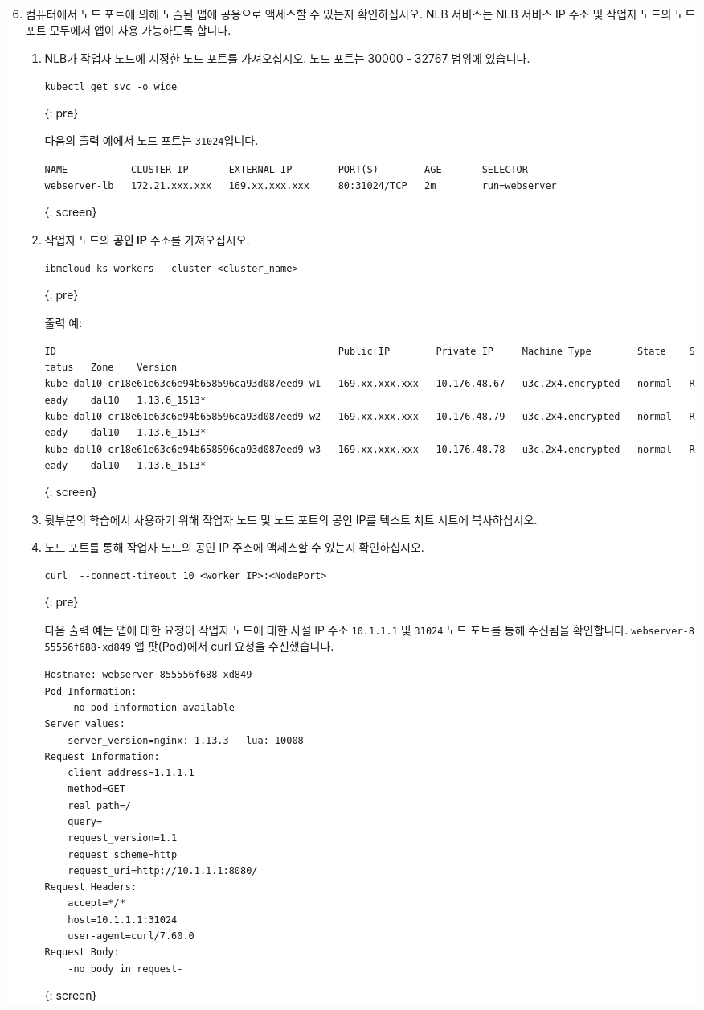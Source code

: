 6. 컴퓨터에서 노드 포트에 의해 노출된 앱에 공용으로 액세스할 수 있는지 확인하십시오. NLB 서비스는 NLB 서비스 IP 주소 및 작업자 노드의 노드 포트 모두에서 앱이 사용 가능하도록 합니다.

    1. NLB가 작업자 노드에 지정한 노드 포트를 가져오십시오. 노드 포트는 30000 - 32767 범위에 있습니다.
        ```
        kubectl get svc -o wide
        ```
        {: pre}

        다음의 출력 예에서 노드 포트는 `31024`입니다.
        ```
        NAME           CLUSTER-IP       EXTERNAL-IP        PORT(S)        AGE       SELECTOR
        webserver-lb   172.21.xxx.xxx   169.xx.xxx.xxx     80:31024/TCP   2m        run=webserver
        ```
        {: screen}  

    2. 작업자 노드의 **공인 IP** 주소를 가져오십시오.
        ```
        ibmcloud ks workers --cluster <cluster_name>
        ```
        {: pre}

        출력 예:
        ```
        ID                                                 Public IP        Private IP     Machine Type        State    Status   Zone    Version   
        kube-dal10-cr18e61e63c6e94b658596ca93d087eed9-w1   169.xx.xxx.xxx   10.176.48.67   u3c.2x4.encrypted   normal   Ready    dal10   1.13.6_1513*   
        kube-dal10-cr18e61e63c6e94b658596ca93d087eed9-w2   169.xx.xxx.xxx   10.176.48.79   u3c.2x4.encrypted   normal   Ready    dal10   1.13.6_1513*   
        kube-dal10-cr18e61e63c6e94b658596ca93d087eed9-w3   169.xx.xxx.xxx   10.176.48.78   u3c.2x4.encrypted   normal   Ready    dal10   1.13.6_1513*   
        ```
        {: screen}

    3. 뒷부분의 학습에서 사용하기 위해 작업자 노드 및 노드 포트의 공인 IP를 텍스트 치트 시트에 복사하십시오.

    4. 노드 포트를 통해 작업자 노드의 공인 IP 주소에 액세스할 수 있는지 확인하십시오.
        ```
        curl  --connect-timeout 10 <worker_IP>:<NodePort>
        ```
        {: pre}

        다음 출력 예는 앱에 대한 요청이 작업자 노드에 대한 사설 IP 주소 `10.1.1.1` 및 `31024` 노드 포트를 통해 수신됨을 확인합니다. `webserver-855556f688-xd849` 앱 팟(Pod)에서 curl 요청을 수신했습니다.
        ```
        Hostname: webserver-855556f688-xd849
        Pod Information:
            -no pod information available-
        Server values:
            server_version=nginx: 1.13.3 - lua: 10008
        Request Information:
            client_address=1.1.1.1
            method=GET
            real path=/
            query=
            request_version=1.1
            request_scheme=http
            request_uri=http://10.1.1.1:8080/
        Request Headers:
            accept=*/*
            host=10.1.1.1:31024
            user-agent=curl/7.60.0
        Request Body:
            -no body in request-
        ```
        {: screen}